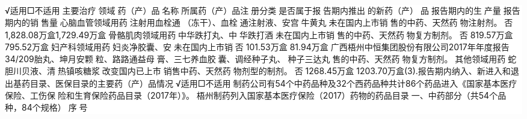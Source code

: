 √适用□不适用
主要治疗
领域
药（产）品
名称
所属药（产）品注
册分类
是否属于报
告期内推出
的新药（产）
品
报告期内的生
产量
报告期内的销
售量
心脑血管领域用药
注射用血栓通
（冻干）、血栓
通注射液、安宫
牛黄丸
未在国内上市销
售的中药、天然药
物注射剂。
否
1,828.08万盒1,729.49万盒
骨骼肌肉领域用药
中华跌打丸、中
华跌打酒
未在国内上市销
售的中药、天然药
物复方制剂。
否
819.57万盒
795.52万盒
妇产科领域用药
妇炎净胶囊、安
未在国内上市销
否
101.53万盒
81.94万盒
广西梧州中恒集团股份有限公司2017年年度报告
34/209胎丸、坤月安颗
粒、路路通益母
膏、三七养血胶
囊、调经种子丸、
种子三达丸
售的中药、天然药
物复方制剂。
其他领域用药
蛇胆川贝液、清
热镇咳糖浆
改变国内已上市
销售中药、天然药
物剂型的制剂。
否
1268.45万盒
1203.70万盒(3).报告期内纳入、新进入和退出基药目录、医保目录的主要药（产）品情况
√适用□不适用
制药公司有54个中药品种及32个西药品种共计86个药品进入《国家基本医疗保险、工伤保
险和生育保险药品目录（2017年）》。
梧州制药列入国家基本医疗保险（2017）药物的药品目录
一、中药部分（共54个品种，84个规格）
序
号